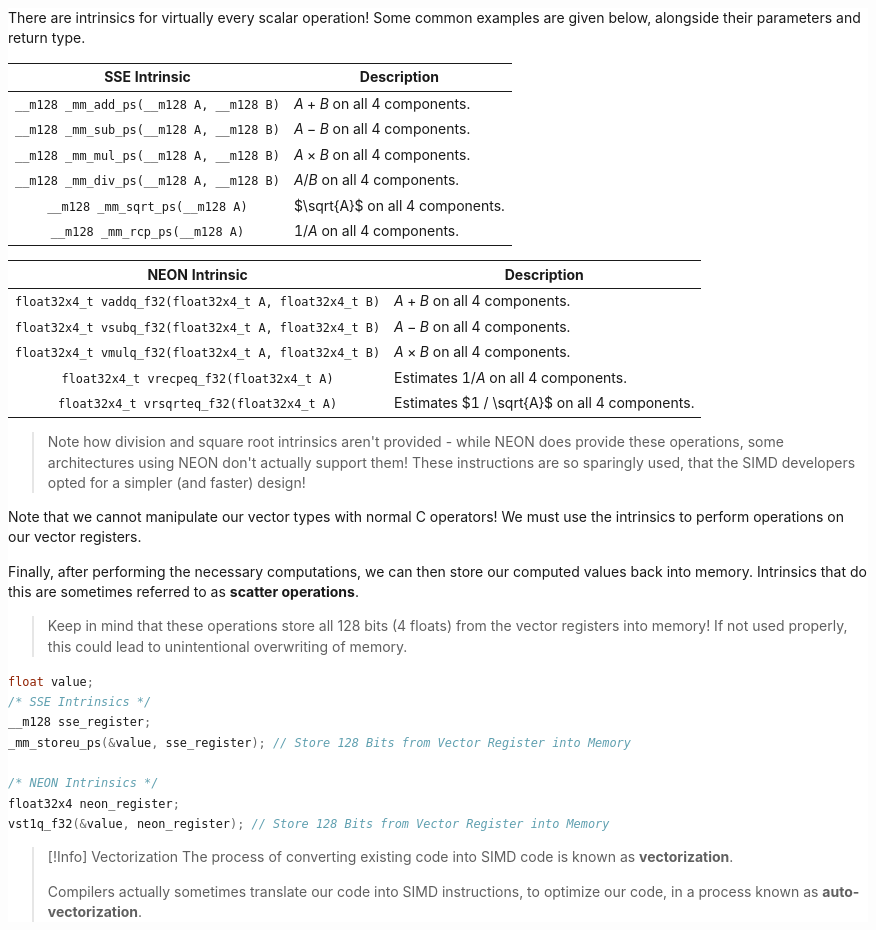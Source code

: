 There are intrinsics for virtually every scalar operation! Some common examples are given below, alongside their parameters and return type.

| SSE Intrinsic | Description | 
| :-: | - |
| `__m128 _mm_add_ps(__m128 A, __m128 B)` | $A + B$ on all 4 components. | 
| `__m128 _mm_sub_ps(__m128 A, __m128 B)` | $A - B$ on all 4 components. |
| `__m128 _mm_mul_ps(__m128 A, __m128 B)` | $A \times B$ on all 4 components. |
| `__m128 _mm_div_ps(__m128 A, __m128 B)` | $A / B$ on all 4 components. |
| `__m128 _mm_sqrt_ps(__m128 A)` | $\sqrt{A}$ on all 4 components. |
| `__m128 _mm_rcp_ps(__m128 A)` | $1 / A$ on all 4 components. |

| NEON Intrinsic | Description | 
| :-: | - |
| `float32x4_t vaddq_f32(float32x4_t A, float32x4_t B)` | $A + B$ on all 4 components. | 
| `float32x4_t vsubq_f32(float32x4_t A, float32x4_t B)` | $A - B$ on all 4 components. | 
| `float32x4_t vmulq_f32(float32x4_t A, float32x4_t B)` | $A \times B$ on all 4 components. | 
| `float32x4_t vrecpeq_f32(float32x4_t A)` | Estimates $1 / A$ on all 4 components. | 
| `float32x4_t vrsqrteq_f32(float32x4_t A)` | Estimates $1 / \sqrt{A}$ on all 4 components. | 
> Note how division and square root intrinsics aren't provided - while NEON does provide these operations, some architectures using NEON don't actually support them! These instructions are so sparingly used, that the SIMD developers opted for a simpler (and faster) design!

Note that we cannot manipulate our vector types with normal C operators! We must use the intrinsics to perform operations on our vector registers.

Finally, after performing the necessary computations, we can then store our computed values back into memory. Intrinsics that do this are sometimes referred to as **scatter operations**.
> Keep in mind that these operations store all 128 bits (4 floats) from the vector registers into memory! If not used properly, this could lead to unintentional overwriting of memory.

```cpp
float value;
/* SSE Intrinsics */
__m128 sse_register;
_mm_storeu_ps(&value, sse_register); // Store 128 Bits from Vector Register into Memory

/* NEON Intrinsics */
float32x4 neon_register;
vst1q_f32(&value, neon_register); // Store 128 Bits from Vector Register into Memory
```

> [!Info] Vectorization
> The process of converting existing code into SIMD code is known as **vectorization**. 
> 
> Compilers actually sometimes translate our code into SIMD instructions, to optimize our code, in a process known as **auto-vectorization**.
